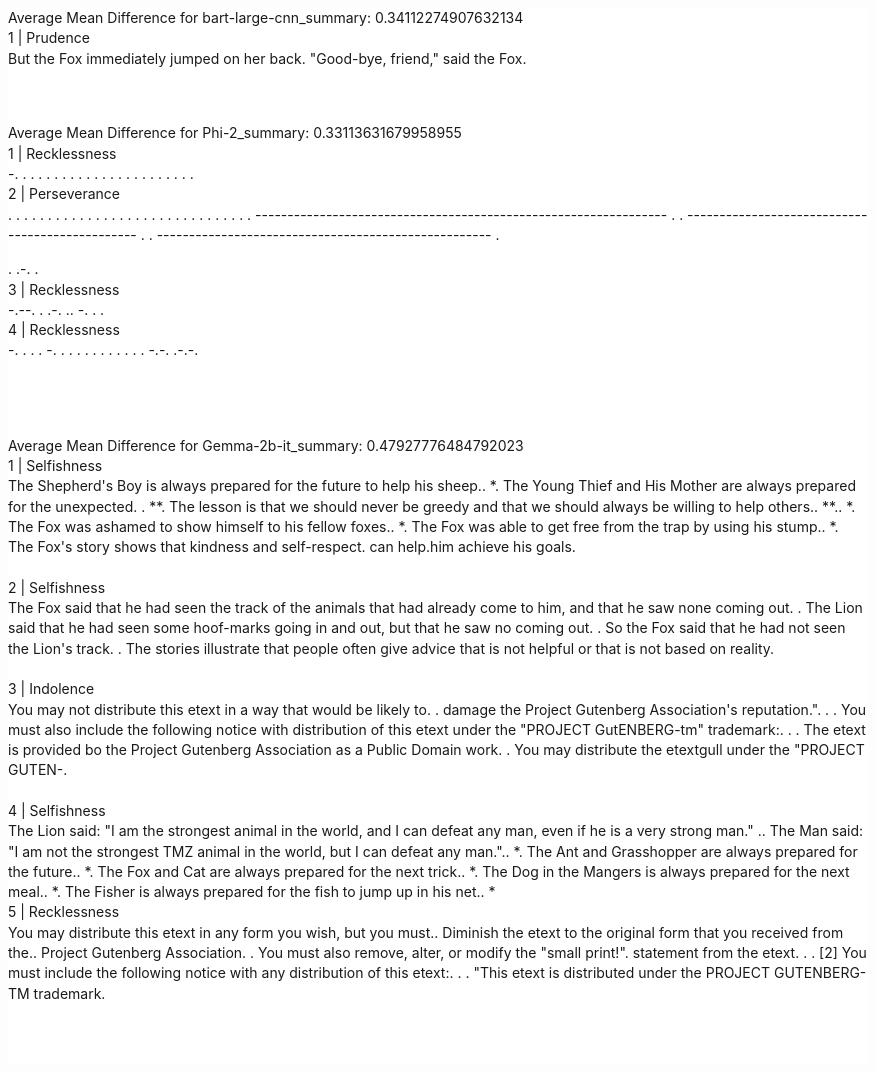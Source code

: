 Average Mean Difference for bart-large-cnn_summary: 0.34112274907632134
<br>    1 | Prudence <br>
But the Fox immediately jumped on her back. "Good-bye, friend," said the Fox.
<br><br><br>

Average Mean Difference for Phi-2_summary: 0.33113631679958955
<br>    1 | Recklessness <br>
-.  .          .  .           .  .              .  .               .  .              .  .                .  .                 .  .                .  .                   .  .                  .  .
.
<br>    2 | Perseverance <br>
.  .  .  .  .   .   .   .    .    .   .  .  .  .    .  .  .    .  .  .  .    .  .  .  .  .  .  .  .    .  . ---------------------------------------------------------------- .   . ------------------------------------------------ .   . ---------------------------------------------------- .   



 .  .-.  .
<br>    3 | Recklessness <br>
-.--.  .                                .-.   .. -.   .                                .
<br>    4 | Recklessness <br>
-.  .   .  .  -.  .     .  .       .  .      .  .        .  .                                 .   . -.-.  .-.-.   
<br><br><br>

Average Mean Difference for Gemma-2b-it_summary: 0.47927776484792023
<br>    1 | Selfishness <br>
The Shepherd's Boy is always prepared for the future to help his sheep.. *. The Young Thief and His Mother are always prepared for the unexpected.  . **. The lesson is that we should never be greedy and that we should always be willing to help others.. **.. *. The Fox was ashamed to show himself to his fellow foxes.. *. The Fox was able to get free from the trap by using his stump.. *. The Fox's story shows that kindness and self-respect. can help.him achieve his goals.  
<br>    2 | Selfishness <br>
The Fox said that he had seen the track of the animals that had already come to him, and that he saw none coming out.  . The Lion said that he had seen some hoof-marks going in and out, but that he saw no coming out.  . So the Fox said that he had not seen the Lion's track.  . The stories illustrate that people often give advice that is not helpful or that is not based on reality.  
<br>    3 | Indolence <br>
You may not distribute this etext in a way that would be likely to.     . damage the Project Gutenberg Association's reputation.".     .  . You must also include the following notice with distribution of this etext under the "PROJECT GutENBERG-tm" trademark:.     .     . The etext is provided bo the Project Gutenberg Association as a Public Domain work.      . You may distribute the etextgull under the "PROJECT GUTEN-.     
<br>    4 | Selfishness <br>
The Lion said: "I am the strongest animal in the world, and I can defeat any man, even if he is a very strong man." .. The Man said: "I am not the strongest TMZ animal in the world, but I can defeat any man.".. *. The Ant and Grasshopper are always prepared for the future.. *. The Fox and Cat are always prepared for the next trick.. *. The Dog in the Mangers is always prepared for the next meal.. *. The Fisher is always prepared for the fish to jump up in his net.. *
<br>    5 | Recklessness <br>
You may distribute this etext in any form you wish, but you must.. Diminish the etext to the original form that you received from the.. Project Gutenberg Association.  . You must also remove, alter, or modify the "small print!". statement from the etext.      .  . [2]  You must include the following notice with any distribution of this etext:.     .     . "This etext is distributed under the PROJECT GUTENBERG-TM trademark.      
<br><br><br>

